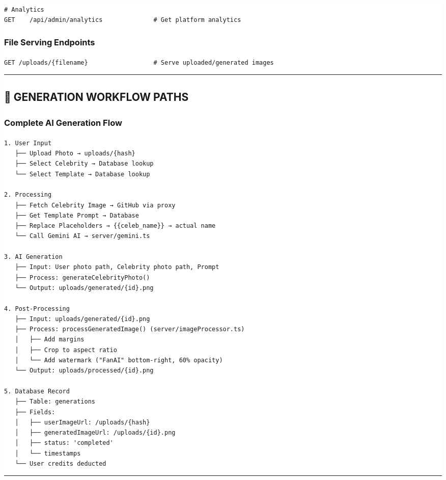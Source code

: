 ```
# Analytics
GET    /api/admin/analytics              # Get platform analytics
```

### File Serving Endpoints
```
GET /uploads/{filename}                  # Serve uploaded/generated images
```

---

## 🎯 GENERATION WORKFLOW PATHS

### Complete AI Generation Flow
```
1. User Input
   ├── Upload Photo → uploads/{hash}
   ├── Select Celebrity → Database lookup
   └── Select Template → Database lookup

2. Processing
   ├── Fetch Celebrity Image → GitHub via proxy
   ├── Get Template Prompt → Database
   ├── Replace Placeholders → {{celeb_name}} → actual name
   └── Call Gemini AI → server/gemini.ts

3. AI Generation
   ├── Input: User photo path, Celebrity photo path, Prompt
   ├── Process: generateCelebrityPhoto()
   └── Output: uploads/generated/{id}.png

4. Post-Processing
   ├── Input: uploads/generated/{id}.png
   ├── Process: processGeneratedImage() (server/imageProcessor.ts)
   │   ├── Add margins
   │   ├── Crop to aspect ratio
   │   └── Add watermark ("FanAI" bottom-right, 60% opacity)
   └── Output: uploads/processed/{id}.png

5. Database Record
   ├── Table: generations
   ├── Fields:
   │   ├── userImageUrl: /uploads/{hash}
   │   ├── generatedImageUrl: /uploads/{id}.png
   │   ├── status: 'completed'
   │   └── timestamps
   └── User credits deducted
```

---
